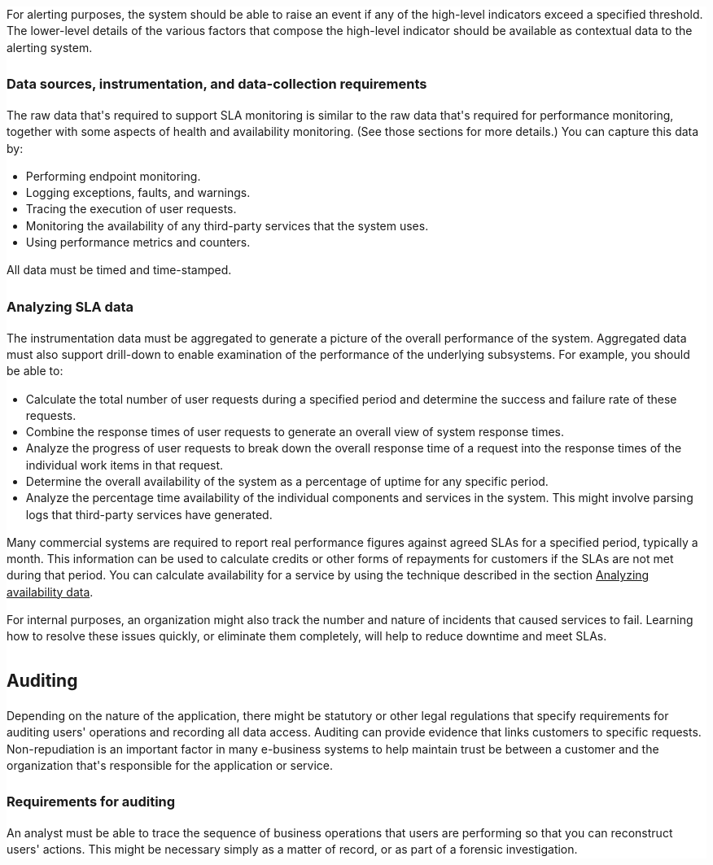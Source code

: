 For alerting purposes, the system should be able to raise an event if any of the high-level indicators exceed a specified threshold. The lower-level details of the various factors that compose the high-level indicator should be available as contextual data to the alerting system.

### Data sources, instrumentation, and data-collection requirements
The raw data that's required to support SLA monitoring is similar to the raw data that's required for performance monitoring, together with some aspects of health and availability monitoring. (See those sections for more details.) You can capture this data by:

* Performing endpoint monitoring.
* Logging exceptions, faults, and warnings.
* Tracing the execution of user requests.
* Monitoring the availability of any third-party services that the system uses.
* Using performance metrics and counters.

All data must be timed and time-stamped.

### Analyzing SLA data
The instrumentation data must be aggregated to generate a picture of the overall performance of the system. Aggregated data must also support drill-down to enable examination of the performance of the underlying subsystems. For example, you should be able to:

* Calculate the total number of user requests during a specified period and determine the success and failure rate of these requests.
* Combine the response times of user requests to generate an overall view of system response times.
* Analyze the progress of user requests to break down the overall response time of a request into the response times of the individual work items in that request.  
* Determine the overall availability of the system as a percentage of uptime for any specific period.
* Analyze the percentage time availability of the individual components and services in the system. This might involve parsing logs that third-party services have generated.

Many commercial systems are required to report real performance figures against agreed SLAs for a specified period, typically a month. This information can be used to calculate credits or other forms of repayments for customers if the SLAs are not met during that period. You can calculate availability for a service by using the technique described in the section [Analyzing availability data](#analyzing-availability-data).

For internal purposes, an organization might also track the number and nature of incidents that caused services to fail. Learning how to resolve these issues quickly, or eliminate them completely, will help to reduce downtime and meet SLAs.

## Auditing
Depending on the nature of the application, there might be statutory or other legal regulations that specify requirements for auditing users' operations and recording all data access. Auditing can provide evidence that links customers to specific requests. Non-repudiation is an important factor in many e-business systems to help maintain trust be between a customer and the organization that's responsible for the application or service.

### Requirements for auditing
An analyst must be able to trace the sequence of business operations that users are performing so that you can reconstruct users' actions. This might be necessary simply as a matter of record, or as part of a forensic investigation.
